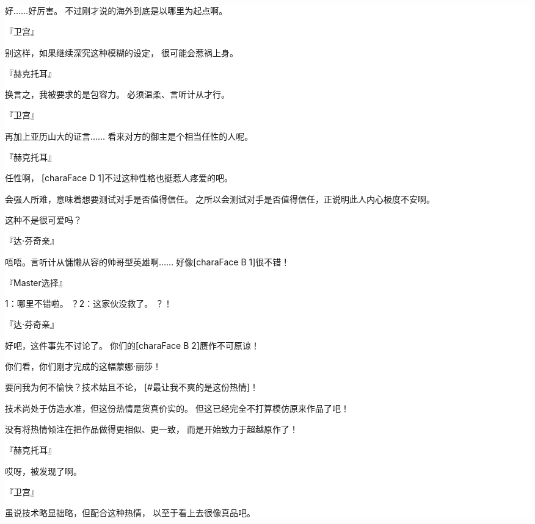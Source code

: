 好……好厉害。
不过刚才说的海外到底是以哪里为起点啊。

『卫宫』

别这样，如果继续深究这种模糊的设定，
很可能会惹祸上身。

『赫克托耳』

换言之，我被要求的是包容力。
必须温柔、言听计从才行。

『卫宫』

再加上亚历山大的证言……
看来对方的御主是个相当任性的人呢。

『赫克托耳』

任性啊，
[charaFace D 1]不过这种性格也挺惹人疼爱的吧。

会强人所难，意味着想要测试对手是否值得信任。
之所以会测试对手是否值得信任，正说明此人内心极度不安啊。

这种不是很可爱吗？

『达·芬奇亲』

唔唔。言听计从慵懒从容的帅哥型英雄啊……
好像[charaFace B 1]很不错！

『Master选择』

1：哪里不错啦。
？2：这家伙没救了。
？！

『达·芬奇亲』

好吧，这件事先不讨论了。
你们的[charaFace B 2]赝作不可原谅！

你们看，你们刚才完成的这幅蒙娜·丽莎！

要问我为何不愉快？技术姑且不论，
[#最让我不爽的是这份热情]！

技术尚处于仿造水准，但这份热情是货真价实的。
但这已经完全不打算模仿原来作品了吧！

没有将热情倾注在把作品做得更相似、更一致，
而是开始致力于超越原作了！

『赫克托耳』

哎呀，被发现了啊。

『卫宫』

虽说技术略显拙略，但配合这种热情，
以至于看上去很像真品吧。
